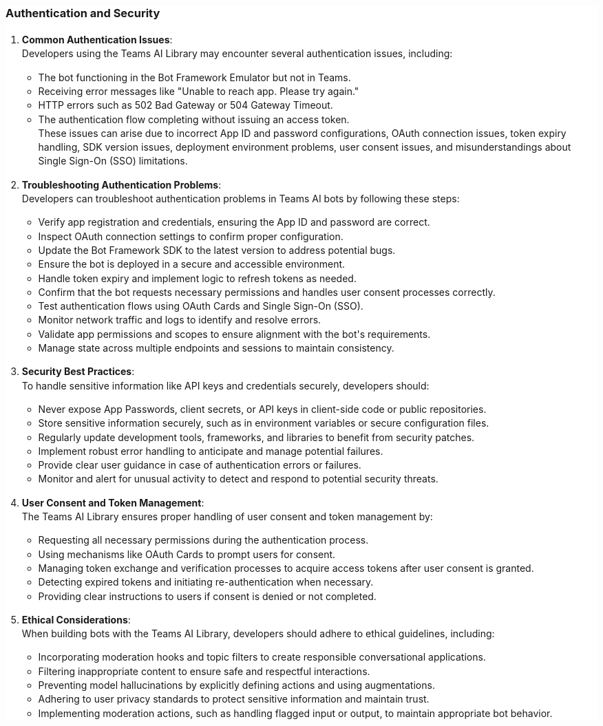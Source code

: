 ### Authentication and Security

1. **Common Authentication Issues**:  
   Developers using the Teams AI Library may encounter several authentication issues, including:  
   - The bot functioning in the Bot Framework Emulator but not in Teams.  
   - Receiving error messages like "Unable to reach app. Please try again."  
   - HTTP errors such as 502 Bad Gateway or 504 Gateway Timeout.  
   - The authentication flow completing without issuing an access token.  
   These issues can arise due to incorrect App ID and password configurations, OAuth connection issues, token expiry handling, SDK version issues, deployment environment problems, user consent issues, and misunderstandings about Single Sign-On (SSO) limitations.

2. **Troubleshooting Authentication Problems**:  
   Developers can troubleshoot authentication problems in Teams AI bots by following these steps:  
   - Verify app registration and credentials, ensuring the App ID and password are correct.  
   - Inspect OAuth connection settings to confirm proper configuration.  
   - Update the Bot Framework SDK to the latest version to address potential bugs.  
   - Ensure the bot is deployed in a secure and accessible environment.  
   - Handle token expiry and implement logic to refresh tokens as needed.  
   - Confirm that the bot requests necessary permissions and handles user consent processes correctly.  
   - Test authentication flows using OAuth Cards and Single Sign-On (SSO).  
   - Monitor network traffic and logs to identify and resolve errors.  
   - Validate app permissions and scopes to ensure alignment with the bot's requirements.  
   - Manage state across multiple endpoints and sessions to maintain consistency.

3. **Security Best Practices**:  
   To handle sensitive information like API keys and credentials securely, developers should:  
   - Never expose App Passwords, client secrets, or API keys in client-side code or public repositories.  
   - Store sensitive information securely, such as in environment variables or secure configuration files.  
   - Regularly update development tools, frameworks, and libraries to benefit from security patches.  
   - Implement robust error handling to anticipate and manage potential failures.  
   - Provide clear user guidance in case of authentication errors or failures.  
   - Monitor and alert for unusual activity to detect and respond to potential security threats.

4. **User Consent and Token Management**:  
   The Teams AI Library ensures proper handling of user consent and token management by:  
   - Requesting all necessary permissions during the authentication process.  
   - Using mechanisms like OAuth Cards to prompt users for consent.  
   - Managing token exchange and verification processes to acquire access tokens after user consent is granted.  
   - Detecting expired tokens and initiating re-authentication when necessary.  
   - Providing clear instructions to users if consent is denied or not completed.

5. **Ethical Considerations**:  
   When building bots with the Teams AI Library, developers should adhere to ethical guidelines, including:  
   - Incorporating moderation hooks and topic filters to create responsible conversational applications.  
   - Filtering inappropriate content to ensure safe and respectful interactions.  
   - Preventing model hallucinations by explicitly defining actions and using augmentations.  
   - Adhering to user privacy standards to protect sensitive information and maintain trust.  
   - Implementing moderation actions, such as handling flagged input or output, to maintain appropriate bot behavior.
